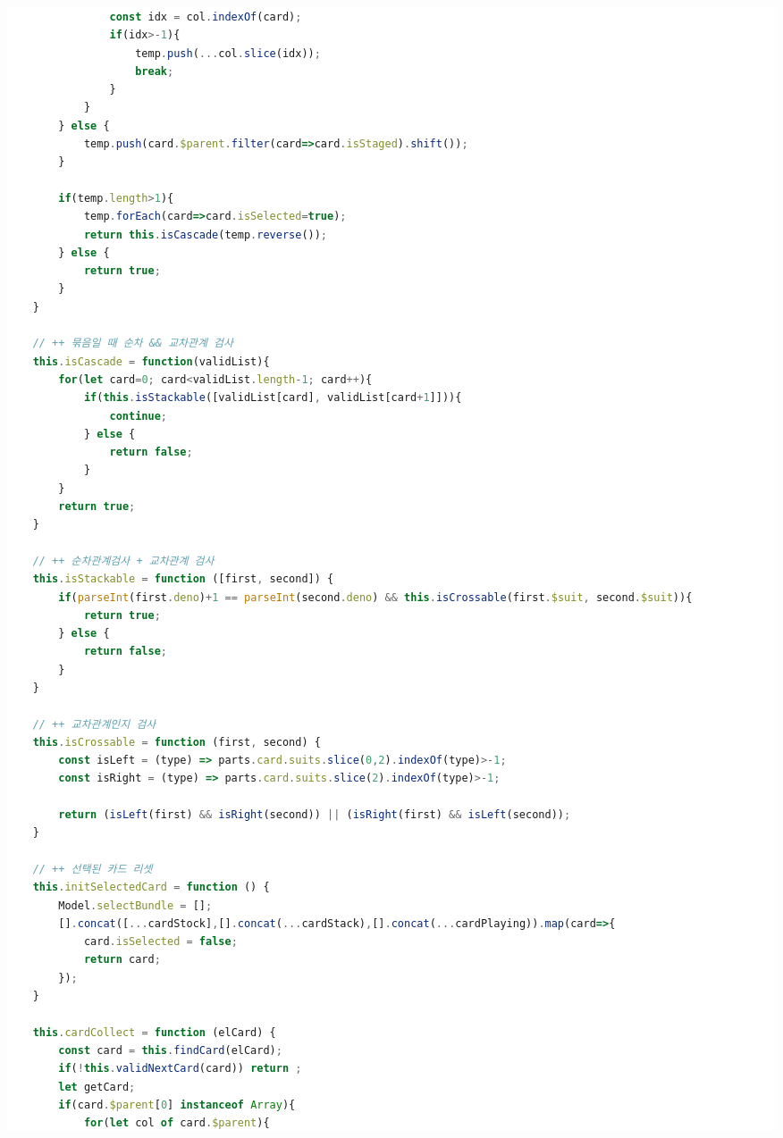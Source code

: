 ```javascript
                const idx = col.indexOf(card);
                if(idx>-1){
                    temp.push(...col.slice(idx));
                    break;
                }
            }
        } else {
            temp.push(card.$parent.filter(card=>card.isStaged).shift());
        }

        if(temp.length>1){
            temp.forEach(card=>card.isSelected=true);
            return this.isCascade(temp.reverse());
        } else {
            return true;
        }
    }

    // ++ 묶음일 때 순차 && 교차관계 검사
    this.isCascade = function(validList){
        for(let card=0; card<validList.length-1; card++){
            if(this.isStackable([validList[card], validList[card+1]])){
                continue;
            } else {
                return false;
            }
        }
        return true;
    }

    // ++ 순차관계검사 + 교차관계 검사
    this.isStackable = function ([first, second]) {
        if(parseInt(first.deno)+1 == parseInt(second.deno) && this.isCrossable(first.$suit, second.$suit)){
            return true;
        } else {
            return false;
        }
    }

    // ++ 교차관계인지 검사
    this.isCrossable = function (first, second) {
        const isLeft = (type) => parts.card.suits.slice(0,2).indexOf(type)>-1;
        const isRight = (type) => parts.card.suits.slice(2).indexOf(type)>-1;

        return (isLeft(first) && isRight(second)) || (isRight(first) && isLeft(second));
    }

    // ++ 선택된 카드 리셋
    this.initSelectedCard = function () {
        Model.selectBundle = [];
        [].concat([...cardStock],[].concat(...cardStack),[].concat(...cardPlaying)).map(card=>{
            card.isSelected = false;
            return card;
        });
    }

    this.cardCollect = function (elCard) {
        const card = this.findCard(elCard);
        if(!this.validNextCard(card)) return ;
        let getCard;
        if(card.$parent[0] instanceof Array){
            for(let col of card.$parent){
```